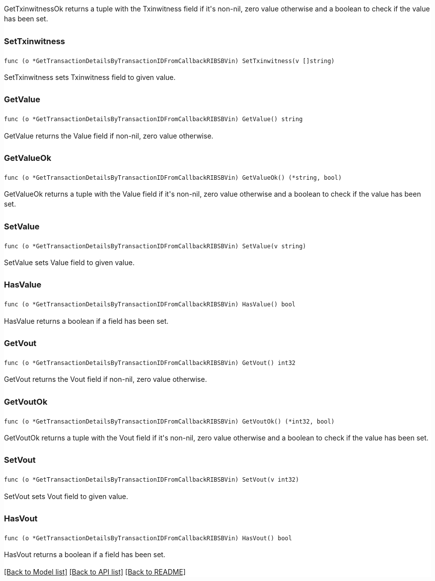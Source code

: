 GetTxinwitnessOk returns a tuple with the Txinwitness field if it's non-nil, zero value otherwise
and a boolean to check if the value has been set.

### SetTxinwitness

`func (o *GetTransactionDetailsByTransactionIDFromCallbackRIBSBVin) SetTxinwitness(v []string)`

SetTxinwitness sets Txinwitness field to given value.


### GetValue

`func (o *GetTransactionDetailsByTransactionIDFromCallbackRIBSBVin) GetValue() string`

GetValue returns the Value field if non-nil, zero value otherwise.

### GetValueOk

`func (o *GetTransactionDetailsByTransactionIDFromCallbackRIBSBVin) GetValueOk() (*string, bool)`

GetValueOk returns a tuple with the Value field if it's non-nil, zero value otherwise
and a boolean to check if the value has been set.

### SetValue

`func (o *GetTransactionDetailsByTransactionIDFromCallbackRIBSBVin) SetValue(v string)`

SetValue sets Value field to given value.

### HasValue

`func (o *GetTransactionDetailsByTransactionIDFromCallbackRIBSBVin) HasValue() bool`

HasValue returns a boolean if a field has been set.

### GetVout

`func (o *GetTransactionDetailsByTransactionIDFromCallbackRIBSBVin) GetVout() int32`

GetVout returns the Vout field if non-nil, zero value otherwise.

### GetVoutOk

`func (o *GetTransactionDetailsByTransactionIDFromCallbackRIBSBVin) GetVoutOk() (*int32, bool)`

GetVoutOk returns a tuple with the Vout field if it's non-nil, zero value otherwise
and a boolean to check if the value has been set.

### SetVout

`func (o *GetTransactionDetailsByTransactionIDFromCallbackRIBSBVin) SetVout(v int32)`

SetVout sets Vout field to given value.

### HasVout

`func (o *GetTransactionDetailsByTransactionIDFromCallbackRIBSBVin) HasVout() bool`

HasVout returns a boolean if a field has been set.


[[Back to Model list]](../README.md#documentation-for-models) [[Back to API list]](../README.md#documentation-for-api-endpoints) [[Back to README]](../README.md)


